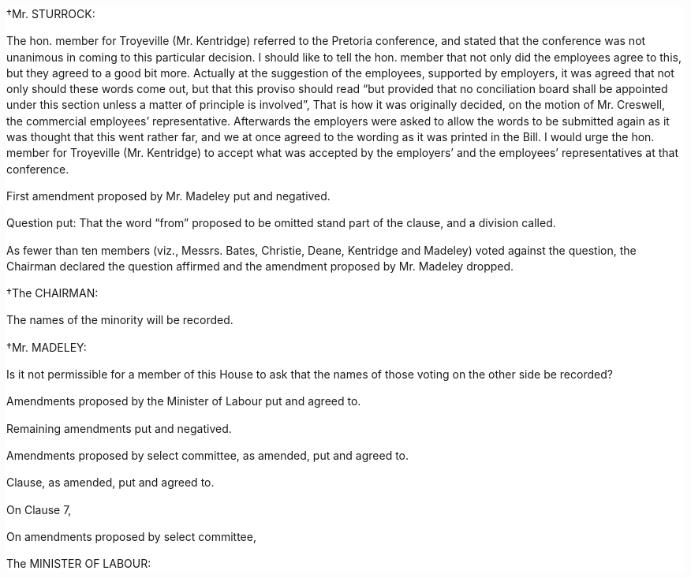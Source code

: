 </speech>

<speech by="#sturrock">

<from>&#x2020;Mr. <person refersTo="hansard_za">STURROCK</person>:</from>

<p>The hon. member for Troyeville (Mr. Kentridge) referred to the Pretoria conference, and stated that the conference was not unanimous in coming to this particular decision. I should like to tell the hon. member that not only did the employees agree to this, but they agreed to a good bit more. Actually at the suggestion of the employees, supported by employers, it was agreed that not only should these words come out, but that this proviso should read &#x201C;but provided that no conciliation board shall be appointed under this section unless a matter of principle is involved&#x201D;, That is how it was originally decided, on the motion of Mr. Creswell, the commercial employees&#x2019; representative. Afterwards the employers were asked to allow the words to be submitted again as it was thought that this went rather far, and we at once agreed to the wording as it was printed in the Bill. I would urge the hon. member for Troyeville (Mr. Kentridge) to accept what was accepted by the employers&#x2019; and the employees&#x2019; representatives at that conference.</p>

<p>First amendment proposed by Mr. Madeley put and negatived.</p>

<p>Question put: That the word &#x201C;from&#x201D; proposed to be omitted stand part of the clause, and a division called.</p>

<p>As fewer than ten members (viz., Messrs. Bates, Christie, Deane, Kentridge and Madeley) voted against the question, the Chairman declared the question affirmed and the amendment proposed by Mr. Madeley dropped.</p>

</speech>

<speech by="#chairman">

<from>&#x2020;The <person refersTo="hansard_za">CHAIRMAN</person>:</from>

<p>The names of the minority will be recorded.</p>

</speech>

<speech by="#madeley">

<from>&#x2020;Mr. <person refersTo="hansard_za">MADELEY</person>:</from>

<p>Is it not permissible for a member of this House to ask that the names of those voting on the other side be recorded?</p>

<p>Amendments proposed by the Minister of Labour put and agreed to.</p>

<p>Remaining amendments put and negatived.</p>

<p>Amendments proposed by select committee, as amended, put and agreed to.</p>

<p>Clause, as amended, put and agreed to.</p>

<p>On Clause 7,</p>

<p>On amendments proposed by select committee,</p>

</speech>

<speech by="#minister_of_labour">

<from>The <person refersTo="hansard_za">MINISTER OF LABOUR</person>:</from>
